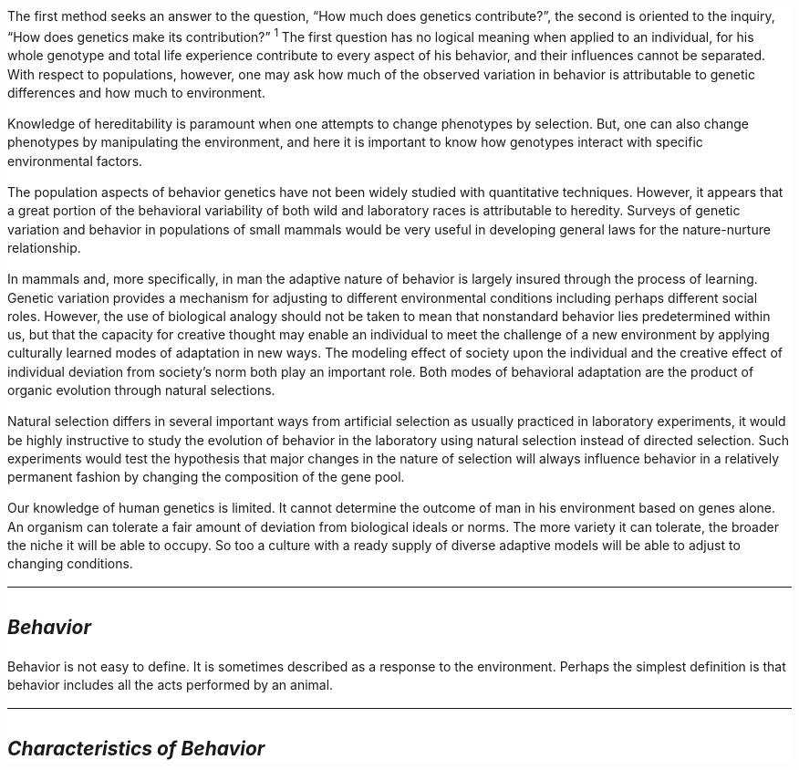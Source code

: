  </p>
 <p>
  The first method seeks an answer to the question, “How much does genetics contribute?”, the second is oriented to the inquiry, “How does genetics make its contribution?”
  <sup>
   1
  </sup>
  The first question has no logical meaning when applied to an individual, for his whole genotype and total life experience contribute to every aspect of his behavior, and their influences cannot be separated. With respect to populations, however, one may ask how much of the observed variation in behavior is attributable to genetic differences and how much to environment.
 </p>
 <p>
  Knowledge of hereditability is paramount when one attempts to change phenotypes by selection. But, one can also change phenotypes by manipulating the environment, and here it is important to know how genotypes interact with specific environmental factors.
 </p>
 <p>
  The population aspects of behavior genetics have not been widely studied with quantitative techniques. However, it appears that a great portion of the behavioral variability of both wild and laboratory races is attributable to heredity. Surveys of genetic variation and behavior in populations of small mammals would be very useful in developing general laws for the nature-nurture relationship.
 </p>
 <p>
  In mammals and, more specifically, in man the adaptive nature of behavior is largely insured through the process of learning. Genetic variation provides a mechanism for adjusting to different environmental conditions including perhaps different social roles. However, the use of biological analogy should not be taken to mean that nonstandard behavior lies predetermined within us, but that the capacity for creative thought may enable an individual to meet the challenge of a new environment by applying culturally learned modes of adaptation in new ways. The modeling effect of society upon the individual and the creative effect of individual deviation from society’s norm both play an important role. Both modes of behavioral adaptation are the product of organic evolution through natural selections.
 </p>
 <p>
  Natural selection differs in several important ways from artificial selection as usually practiced in laboratory experiments, it would be highly instructive to study the evolution of behavior in the laboratory using natural selection instead of directed selection. Such experiments would test the hypothesis that major changes in the nature of selection will always influence behavior in a relatively permanent fashion by changing the composition of the gene pool.
 </p>
 <p>
  Our knowledge of human genetics is limited. It cannot determine the outcome of man in his environment based on genes alone. An organism can tolerate a fair amount of deviation from biological ideals or norms. The more variety it can tolerate, the broader the niche it will be able to occupy. So too a culture with a ready supply of diverse adaptive models will be able to adjust to changing conditions.
 </p>
<hr/>
 <h2>
  <i>
   Behavior
  </i>
 </h2>
 Behavior is not easy to define. It is sometimes described as a response to the environment. Perhaps the simplest definition is that behavior includes all the acts performed by an animal.
<hr/>
 <h2>
  <i>
   Characteristics of Behavior
  </i>
 </h2>